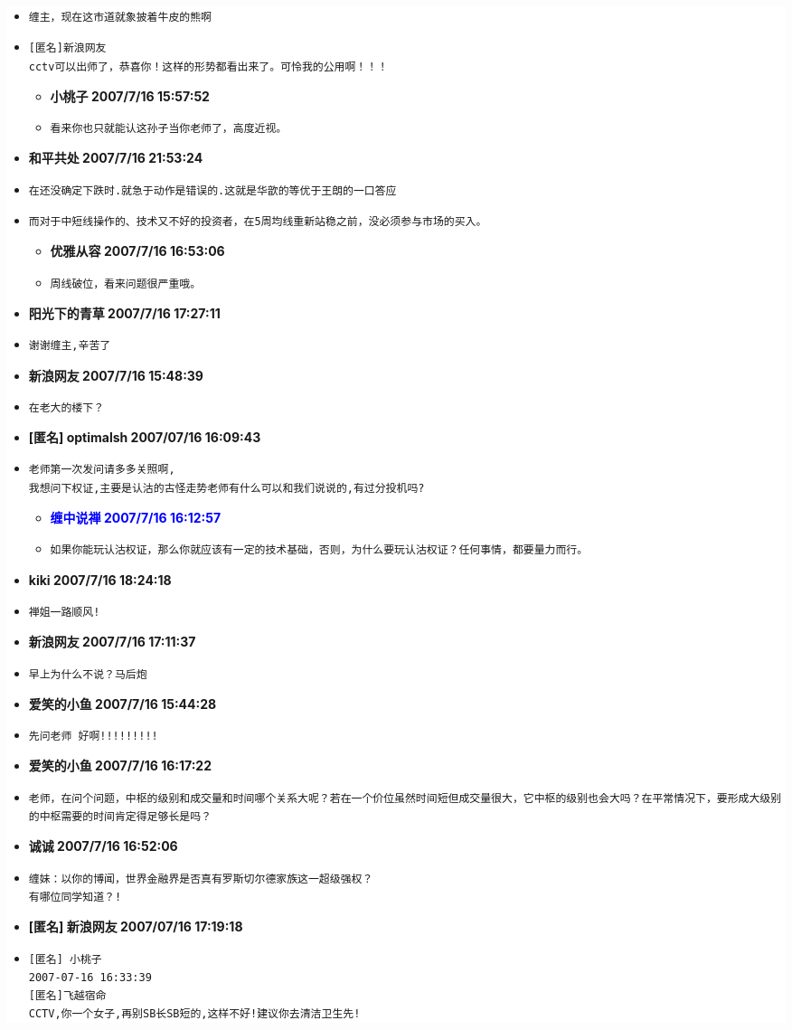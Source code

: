 - ```
  缠主，现在这市道就象披着牛皮的熊啊
  ```
- ```
  [匿名]新浪网友
  cctv可以出师了，恭喜你！这样的形势都看出来了。可怜我的公用啊！！！
  ```
   - **小桃子 2007/7/16 15:57:52**
   - ```
     看来你也只就能认这孙子当你老师了，高度近视。
     ```
- **和平共处 2007/7/16 21:53:24**
- ```
  在还没确定下跌时.就急于动作是错误的.这就是华歆的等优于王朗的一口答应
  ```
- ```
  而对于中短线操作的、技术又不好的投资者，在5周均线重新站稳之前，没必须参与市场的买入。
  ```
   - **优雅从容 2007/7/16 16:53:06**
   - ```
     周线破位，看来问题很严重哦。
     ```
- **阳光下的青草 2007/7/16 17:27:11**
- ```
  谢谢缠主,辛苦了
  ```
- **新浪网友 2007/7/16 15:48:39**
- ```
  在老大的楼下？
  ```
- **[匿名] optimalsh  2007/07/16 16:09:43**
- ```
  老师第一次发问请多多关照啊,
  我想问下权证,主要是认沽的古怪走势老师有什么可以和我们说说的,有过分投机吗? 
  ```
   - <font color='blue'>**缠中说禅 2007/7/16 16:12:57**</font>
   - ```
     如果你能玩认沽权证，那么你就应该有一定的技术基础，否则，为什么要玩认沽权证？任何事情，都要量力而行。
     ```
- **kiki 2007/7/16 18:24:18**
- ```
  禅姐一路顺风!
  ```
- **新浪网友 2007/7/16 17:11:37**
- ```
  早上为什么不说？马后炮
  ```
- **爱笑的小鱼 2007/7/16 15:44:28**
- ```
  先问老师 好啊!!!!!!!!!
  ```
- **爱笑的小鱼 2007/7/16 16:17:22**
- ```
  老师，在问个问题，中枢的级别和成交量和时间哪个关系大呢？若在一个价位虽然时间短但成交量很大，它中枢的级别也会大吗？在平常情况下，要形成大级别的中枢需要的时间肯定得足够长是吗？
  ```
- **诚诚 2007/7/16 16:52:06**
- ```
  缠妹：以你的博闻，世界金融界是否真有罗斯切尔德家族这一超级强权？ 
  有哪位同学知道？!
  ```
- **[匿名] 新浪网友  2007/07/16 17:19:18**
- ```
  [匿名] 小桃子 
  2007-07-16 16:33:39 
  [匿名]飞越宿命
  CCTV,你一个女子,再别SB长SB短的,这样不好!建议你去清洁卫生先!